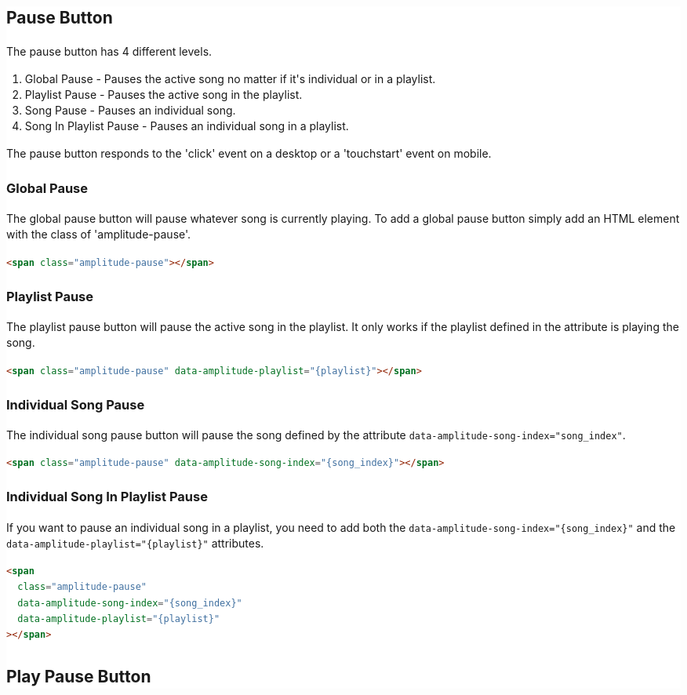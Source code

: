 ## Pause Button

The pause button has 4 different levels.

1. Global Pause - Pauses the active song no matter if it's individual or in a
   playlist.
2. Playlist Pause - Pauses the active song in the playlist.
3. Song Pause - Pauses an individual song.
4. Song In Playlist Pause - Pauses an individual song in a playlist.

The pause button responds to the 'click' event on a desktop or a 'touchstart'
event on mobile.

### Global Pause

The global pause button will pause whatever song is currently playing. To add a
global pause button simply add an HTML element with the class of 'amplitude-pause'.

```html
<span class="amplitude-pause"></span>
```

### Playlist Pause

The playlist pause button will pause the active song in the playlist. It only
works if the playlist defined in the attribute is playing the song.

```html
<span class="amplitude-pause" data-amplitude-playlist="{playlist}"></span>
```

### Individual Song Pause

The individual song pause button will pause the song defined by the attribute `data-amplitude-song-index="song_index"`.

```html
<span class="amplitude-pause" data-amplitude-song-index="{song_index}"></span>
```

### Individual Song In Playlist Pause

If you want to pause an individual song in a playlist, you need to add both the `data-amplitude-song-index="{song_index}"` and the `data-amplitude-playlist="{playlist}"` attributes.

```html
<span
  class="amplitude-pause"
  data-amplitude-song-index="{song_index}"
  data-amplitude-playlist="{playlist}"
></span>
```

## Play Pause Button
